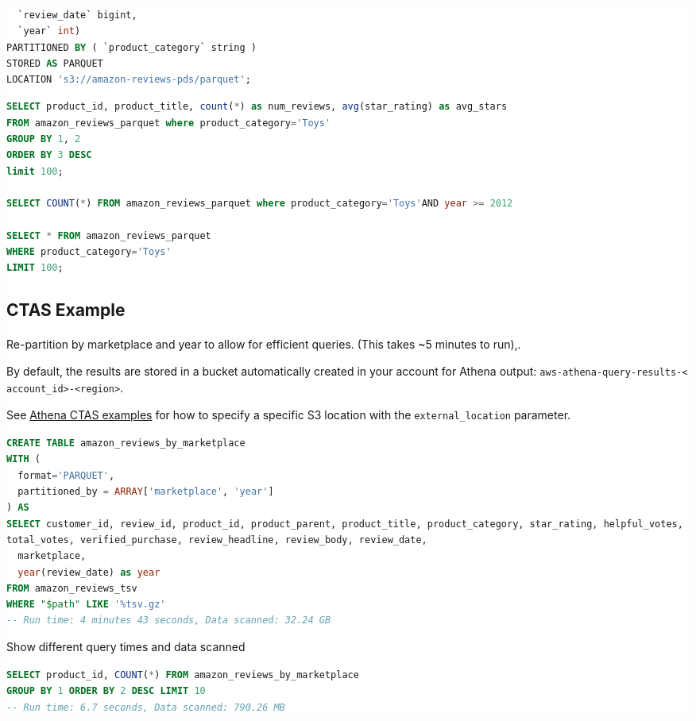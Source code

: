 ```sql
  `review_date` bigint, 
  `year` int)
PARTITIONED BY ( `product_category` string )
STORED AS PARQUET
LOCATION 's3://amazon-reviews-pds/parquet';
```

```sql
SELECT product_id, product_title, count(*) as num_reviews, avg(star_rating) as avg_stars
FROM amazon_reviews_parquet where product_category='Toys'
GROUP BY 1, 2
ORDER BY 3 DESC
limit 100;

SELECT COUNT(*) FROM amazon_reviews_parquet where product_category='Toys'AND year >= 2012

SELECT * FROM amazon_reviews_parquet 
WHERE product_category='Toys'
LIMIT 100;
```

## CTAS Example

Re-partition by marketplace and year to allow for efficient queries. (This takes ~5 minutes to run),.

By default, the results are stored in a bucket automatically created in your account for Athena output: `aws-athena-query-results-<account_id>-<region>`.

See [Athena CTAS examples](https://docs.aws.amazon.com/athena/latest/ug/ctas-examples.html) for how to specify a specific S3 location with the `external_location` parameter.

```sql
CREATE TABLE amazon_reviews_by_marketplace
WITH (
  format='PARQUET',
  partitioned_by = ARRAY['marketplace', 'year']
) AS
SELECT customer_id, review_id, product_id, product_parent, product_title, product_category, star_rating, helpful_votes, total_votes, verified_purchase, review_headline, review_body, review_date,
  marketplace,
  year(review_date) as year
FROM amazon_reviews_tsv
WHERE "$path" LIKE '%tsv.gz'
-- Run time: 4 minutes 43 seconds, Data scanned: 32.24 GB
```

Show different query times and data scanned

```sql
SELECT product_id, COUNT(*) FROM amazon_reviews_by_marketplace
GROUP BY 1 ORDER BY 2 DESC LIMIT 10
-- Run time: 6.7 seconds, Data scanned: 790.26 MB
```
